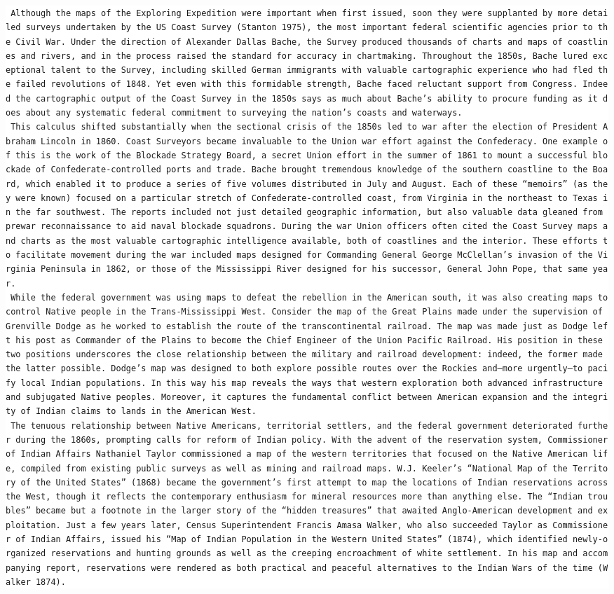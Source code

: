      Although the maps of the Exploring Expedition were important when first issued, soon they were supplanted by more detailed surveys undertaken by the US Coast Survey (Stanton 1975), the most important federal scientific agencies prior to the Civil War. Under the direction of Alexander Dallas Bache, the Survey produced thousands of charts and maps of coastlines and rivers, and in the process raised the standard for accuracy in chartmaking. Throughout the 1850s, Bache lured exceptional talent to the Survey, including skilled German immigrants with valuable cartographic experience who had fled the failed revolutions of 1848. Yet even with this formidable strength, Bache faced reluctant support from Congress. Indeed the cartographic output of the Coast Survey in the 1850s says as much about Bache’s ability to procure funding as it does about any systematic federal commitment to surveying the nation’s coasts and waterways.
     This calculus shifted substantially when the sectional crisis of the 1850s led to war after the election of President Abraham Lincoln in 1860. Coast Surveyors became invaluable to the Union war effort against the Confederacy. One example of this is the work of the Blockade Strategy Board, a secret Union effort in the summer of 1861 to mount a successful blockade of Confederate-controlled ports and trade. Bache brought tremendous knowledge of the southern coastline to the Board, which enabled it to produce a series of five volumes distributed in July and August. Each of these “memoirs” (as they were known) focused on a particular stretch of Confederate-controlled coast, from Virginia in the northeast to Texas in the far southwest. The reports included not just detailed geographic information, but also valuable data gleaned from prewar reconnaissance to aid naval blockade squadrons. During the war Union officers often cited the Coast Survey maps and charts as the most valuable cartographic intelligence available, both of coastlines and the interior. These efforts to facilitate movement during the war included maps designed for Commanding General George McClellan’s invasion of the Virginia Peninsula in 1862, or those of the Mississippi River designed for his successor, General John Pope, that same year.
     While the federal government was using maps to defeat the rebellion in the American south, it was also creating maps to control Native people in the Trans-Mississippi West. Consider the map of the Great Plains made under the supervision of Grenville Dodge as he worked to establish the route of the transcontinental railroad. The map was made just as Dodge left his post as Commander of the Plains to become the Chief Engineer of the Union Pacific Railroad. His position in these two positions underscores the close relationship between the military and railroad development: indeed, the former made the latter possible. Dodge’s map was designed to both explore possible routes over the Rockies and—more urgently—to pacify local Indian populations. In this way his map reveals the ways that western exploration both advanced infrastructure and subjugated Native peoples. Moreover, it captures the fundamental conflict between American expansion and the integrity of Indian claims to lands in the American West.
     The tenuous relationship between Native Americans, territorial settlers, and the federal government deteriorated further during the 1860s, prompting calls for reform of Indian policy. With the advent of the reservation system, Commissioner of Indian Affairs Nathaniel Taylor commissioned a map of the western territories that focused on the Native American life, compiled from existing public surveys as well as mining and railroad maps. W.J. Keeler’s “National Map of the Territory of the United States” (1868) became the government’s first attempt to map the locations of Indian reservations across the West, though it reflects the contemporary enthusiasm for mineral resources more than anything else. The “Indian troubles” became but a footnote in the larger story of the “hidden treasures” that awaited Anglo-American development and exploitation. Just a few years later, Census Superintendent Francis Amasa Walker, who also succeeded Taylor as Commissioner of Indian Affairs, issued his “Map of Indian Population in the Western United States” (1874), which identified newly-organized reservations and hunting grounds as well as the creeping encroachment of white settlement. In his map and accompanying report, reservations were rendered as both practical and peaceful alternatives to the Indian Wars of the time (Walker 1874).